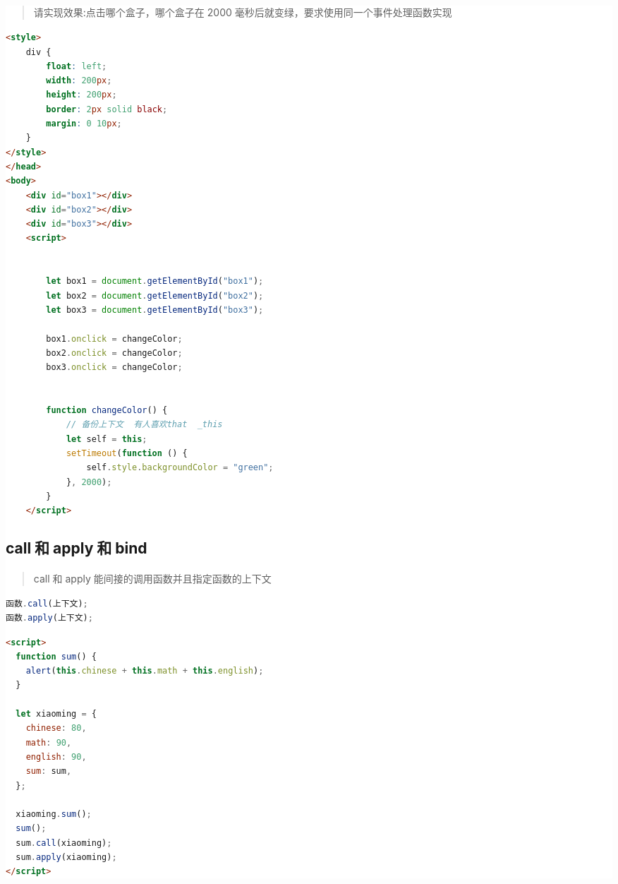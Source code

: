 > 请实现效果:点击哪个盒子，哪个盒子在 2000 毫秒后就变绿，要求使用同一个事件处理函数实现

```html
<style>
    div {
        float: left;
        width: 200px;
        height: 200px;
        border: 2px solid black;
        margin: 0 10px;
    }
</style>
</head>
<body>
    <div id="box1"></div>
    <div id="box2"></div>
    <div id="box3"></div>
    <script>


        let box1 = document.getElementById("box1");
        let box2 = document.getElementById("box2");
        let box3 = document.getElementById("box3");

        box1.onclick = changeColor;
        box2.onclick = changeColor;
        box3.onclick = changeColor;


        function changeColor() {
            // 备份上下文  有人喜欢that  _this
            let self = this;
            setTimeout(function () {
                self.style.backgroundColor = "green";
            }, 2000);
        }
    </script>
```

## call 和 apply 和 bind

> call 和 apply 能间接的调用函数并且指定函数的上下文

```js
函数.call(上下文);
函数.apply(上下文);
```

```html
<script>
  function sum() {
    alert(this.chinese + this.math + this.english);
  }

  let xiaoming = {
    chinese: 80,
    math: 90,
    english: 90,
    sum: sum,
  };

  xiaoming.sum();
  sum();
  sum.call(xiaoming);
  sum.apply(xiaoming);
</script>
```